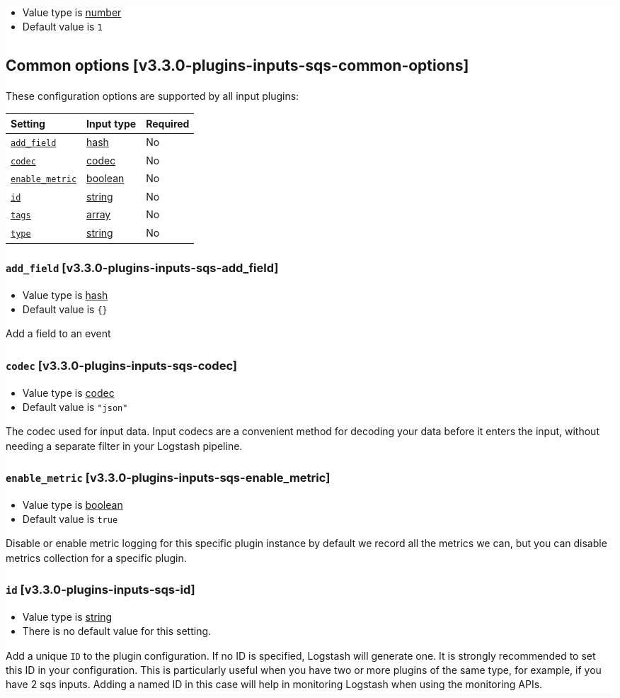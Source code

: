 * Value type is [number](/lsr/value-types.md#number)
* Default value is `1`

## Common options [v3.3.0-plugins-inputs-sqs-common-options]

These configuration options are supported by all input plugins:

| Setting | Input type | Required |
| :- | :- | :- |
| [`add_field`](v3-3-0-plugins-inputs-sqs.md#v3.3.0-plugins-inputs-sqs-add_field) | [hash](/lsr/value-types.md#hash) | No |
| [`codec`](v3-3-0-plugins-inputs-sqs.md#v3.3.0-plugins-inputs-sqs-codec) | [codec](/lsr/value-types.md#codec) | No |
| [`enable_metric`](v3-3-0-plugins-inputs-sqs.md#v3.3.0-plugins-inputs-sqs-enable_metric) | [boolean](/lsr/value-types.md#boolean) | No |
| [`id`](v3-3-0-plugins-inputs-sqs.md#v3.3.0-plugins-inputs-sqs-id) | [string](/lsr/value-types.md#string) | No |
| [`tags`](v3-3-0-plugins-inputs-sqs.md#v3.3.0-plugins-inputs-sqs-tags) | [array](/lsr/value-types.md#array) | No |
| [`type`](v3-3-0-plugins-inputs-sqs.md#v3.3.0-plugins-inputs-sqs-type) | [string](/lsr/value-types.md#string) | No |

### `add_field` [v3.3.0-plugins-inputs-sqs-add_field]

* Value type is [hash](/lsr/value-types.md#hash)
* Default value is `{}`

Add a field to an event

### `codec` [v3.3.0-plugins-inputs-sqs-codec]

* Value type is [codec](/lsr/value-types.md#codec)
* Default value is `"json"`

The codec used for input data. Input codecs are a convenient method for decoding your data before it enters the input, without needing a separate filter in your Logstash pipeline.

### `enable_metric` [v3.3.0-plugins-inputs-sqs-enable_metric]

* Value type is [boolean](/lsr/value-types.md#boolean)
* Default value is `true`

Disable or enable metric logging for this specific plugin instance by default we record all the metrics we can, but you can disable metrics collection for a specific plugin.

### `id` [v3.3.0-plugins-inputs-sqs-id]

* Value type is [string](/lsr/value-types.md#string)
* There is no default value for this setting.

Add a unique `ID` to the plugin configuration. If no ID is specified, Logstash will generate one. It is strongly recommended to set this ID in your configuration. This is particularly useful when you have two or more plugins of the same type, for example, if you have 2 sqs inputs. Adding a named ID in this case will help in monitoring Logstash when using the monitoring APIs.
